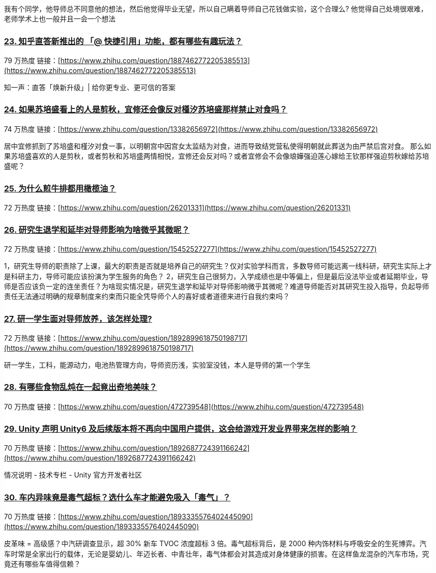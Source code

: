 我有个同学，他导师总不同意他的想法，然后他觉得毕业无望，所以自己瞒着导师自己花钱做实验，这个合理么? 他觉得自己处境很艰难，老师学术上也一般并且一会一个想法

### [23. 知乎直答新推出的 「@ 快捷引用」功能，都有哪些有趣玩法？](https://www.zhihu.com/question/1887462772205385513)
79 万热度 链接：[https://www.zhihu.com/question/1887462772205385513](https://www.zhihu.com/question/1887462772205385513)

知一声：直答「焕新升级」| 给你更专业、更可信的答案

### [24. 如果苏培盛看上的人是剪秋，宜修还会像反对槿汐苏培盛那样禁止对食吗？](https://www.zhihu.com/question/13382656972)
74 万热度 链接：[https://www.zhihu.com/question/13382656972](https://www.zhihu.com/question/13382656972)

居中宜修抓到了苏培盛和槿汐对食一事，以明朝宫中因宫女太监结为对食，进而导致结党营私使得明朝就此葬送为由严禁后宫对食。 那么如果苏培盛喜欢的人是剪秋，或者剪秋和苏培盛两情相悦，宜修还会反对吗？或者宜修会不会像琅嬅强迫莲心嫁给王钦那样强迫剪秋嫁给苏培盛呢？

### [25. 为什么煎牛排都用橄榄油？](https://www.zhihu.com/question/26201331)
72 万热度 链接：[https://www.zhihu.com/question/26201331](https://www.zhihu.com/question/26201331)



### [26. 研究生退学和延毕对导师影响为啥微乎其微呢？](https://www.zhihu.com/question/15452527277)
72 万热度 链接：[https://www.zhihu.com/question/15452527277](https://www.zhihu.com/question/15452527277)

1，研究生导师的职责除了上课，最大的职责是否就是培养自己的研究生？仅对实验学科而言，多数导师可能远离一线科研，研究生实际上才是科研主力，导师可能应该扮演为学生服务的角色？ 2，研究生自己很努力，入学成绩也是中等偏上，但是最后没法毕业或者延期毕业，导师是否应该负一定的连坐责任？为啥现实情况是，研究生退学和延毕对导师影响微乎其微呢？难道导师能否对其研究生投入指导，负起导师责任无法通过明确的规章制度来约束而只能全凭导师个人的喜好或者道德来进行自我约束吗？

### [27. 研一学生面对导师放养，该怎样处理?](https://www.zhihu.com/question/1892899618750198717)
72 万热度 链接：[https://www.zhihu.com/question/1892899618750198717](https://www.zhihu.com/question/1892899618750198717)

研一学生，工科，能源动力，电池热管理方向，导师资历浅，实验室没钱，本人是导师的第一个学生

### [28. 有哪些食物乱炖在一起竟出奇地美味？](https://www.zhihu.com/question/472739548)
70 万热度 链接：[https://www.zhihu.com/question/472739548](https://www.zhihu.com/question/472739548)



### [29. Unity 声明 Unity6 及后续版本将不再向中国用户提供，这会给游戏开发业界带来怎样的影响？](https://www.zhihu.com/question/1892687724391166242)
70 万热度 链接：[https://www.zhihu.com/question/1892687724391166242](https://www.zhihu.com/question/1892687724391166242)

情况说明 - 技术专栏 - Unity 官方开发者社区

### [30. 车内异味竟是毒气超标？选什么车才能避免吸入「毒气」？](https://www.zhihu.com/question/1893335576402445090)
70 万热度 链接：[https://www.zhihu.com/question/1893335576402445090](https://www.zhihu.com/question/1893335576402445090)

皮革味 = 高级感？中汽研调查显示，超 30% 新车 TVOC 浓度超标 3 倍。毒气超标背后，是 2000 种内饰材料与呼吸安全的生死博弈。汽车时常是全家出行的载体，无论是婴幼儿、年迈长者、中青壮年，毒气体都会对其造成对身体健康的损害。在这样鱼龙混杂的汽车市场，究竟还有哪些车值得信赖？

